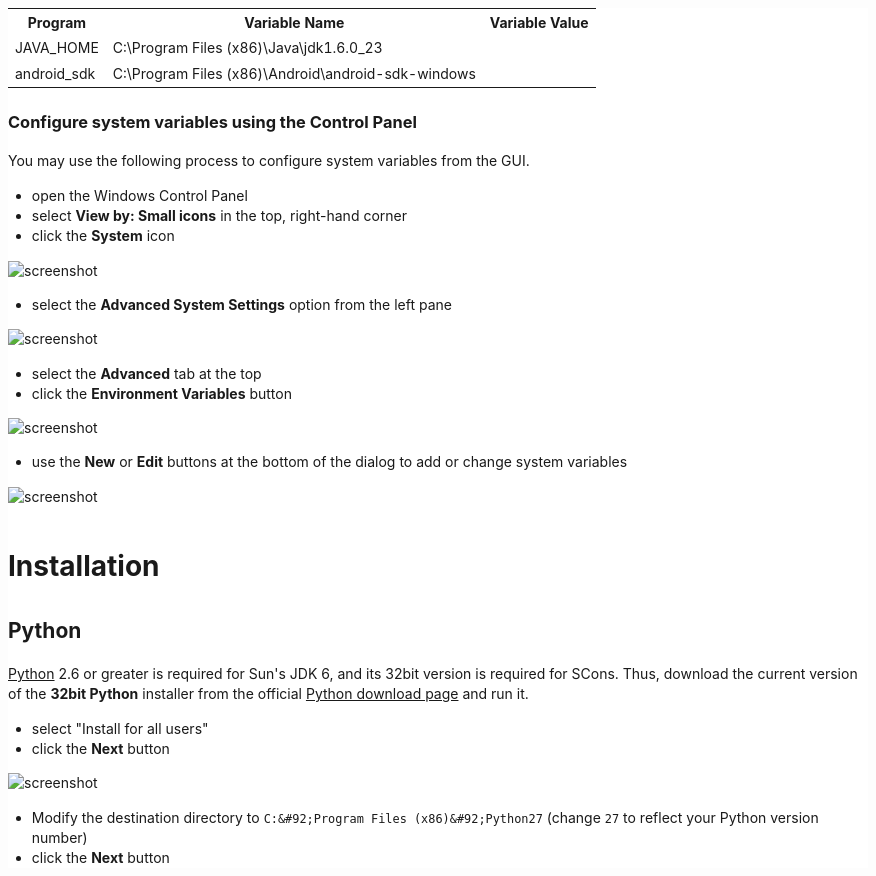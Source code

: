<table>
<tr>
  <th>Program</th><th>Variable Name</th><th>Variable Value</th>
</tr>
<tr>
  <td>JAVA_HOME</td><td>C:\Program Files (x86)\Java\jdk1.6.0_23</td>
</tr>
<tr>
  <td>android_sdk</td><td>C:\Program Files (x86)\Android\android-sdk-windows</td>
</tr>
</table>

### Configure system variables using the Control Panel

You may use the following process to configure system variables from the GUI.

* open the Windows Control Panel
* select **View by: Small icons** in the top, right-hand corner
* click the **System** icon

![screenshot](../assets/images/guides/install_windows/preinstallation/screenshot_01.png)

* select the **Advanced System Settings** option from the left pane

![screenshot](../assets/images/guides/install_windows/preinstallation/screenshot_02.png)

* select the **Advanced** tab at the top
* click the **Environment Variables** button

![screenshot](../assets/images/guides/install_windows/preinstallation/screenshot_03.png)

* use the **New** or **Edit** buttons at the bottom of the dialog to add or change system variables

![screenshot](../assets/images/guides/install_windows/preinstallation/screenshot_04.png)

# Installation

## Python

[Python](http://en.wikipedia.org/wiki/Python_%28programming_language%29) 2.6 or greater is required for Sun's JDK 6, and its 32bit version is required for SCons. Thus, download the current version of the **32bit Python** installer from the official [Python download page](http://www.python.org/download/) and run it.

* select "Install for all users"
* click the **Next** button

![screenshot](../assets/images/guides/install_windows/python/screenshot_01.png)

* Modify the destination directory to `C:&#92;Program Files (x86)&#92;Python27` (change `27` to reflect your Python version number)
* click the **Next** button
